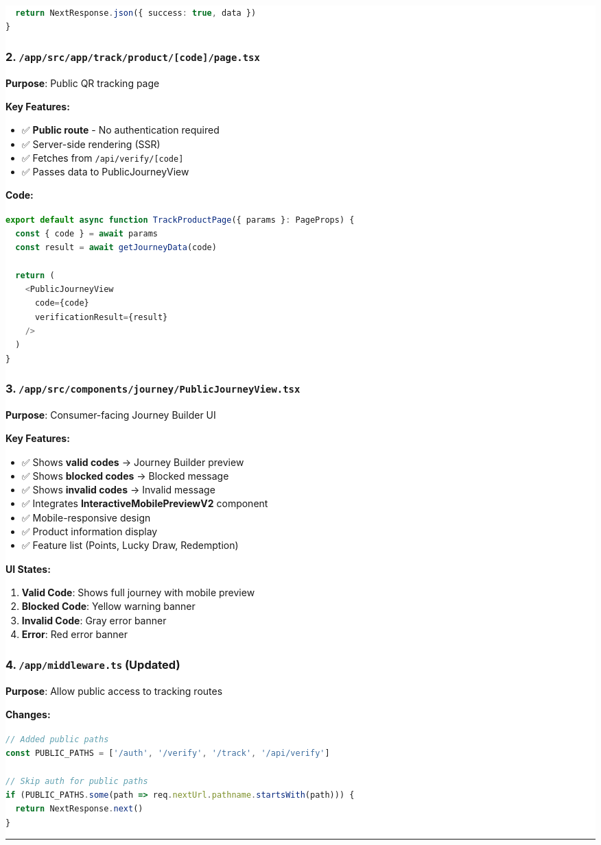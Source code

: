 ```typescript
  return NextResponse.json({ success: true, data })
}
```

### 2. `/app/src/app/track/product/[code]/page.tsx`
**Purpose**: Public QR tracking page

**Key Features:**
- ✅ **Public route** - No authentication required
- ✅ Server-side rendering (SSR)
- ✅ Fetches from `/api/verify/[code]`
- ✅ Passes data to PublicJourneyView

**Code:**
```typescript
export default async function TrackProductPage({ params }: PageProps) {
  const { code } = await params
  const result = await getJourneyData(code)

  return (
    <PublicJourneyView 
      code={code}
      verificationResult={result}
    />
  )
}
```

### 3. `/app/src/components/journey/PublicJourneyView.tsx`
**Purpose**: Consumer-facing Journey Builder UI

**Key Features:**
- ✅ Shows **valid codes** → Journey Builder preview
- ✅ Shows **blocked codes** → Blocked message
- ✅ Shows **invalid codes** → Invalid message
- ✅ Integrates **InteractiveMobilePreviewV2** component
- ✅ Mobile-responsive design
- ✅ Product information display
- ✅ Feature list (Points, Lucky Draw, Redemption)

**UI States:**
1. **Valid Code**: Shows full journey with mobile preview
2. **Blocked Code**: Yellow warning banner
3. **Invalid Code**: Gray error banner  
4. **Error**: Red error banner

### 4. `/app/middleware.ts` (Updated)
**Purpose**: Allow public access to tracking routes

**Changes:**
```typescript
// Added public paths
const PUBLIC_PATHS = ['/auth', '/verify', '/track', '/api/verify']

// Skip auth for public paths
if (PUBLIC_PATHS.some(path => req.nextUrl.pathname.startsWith(path))) {
  return NextResponse.next()
}
```

---